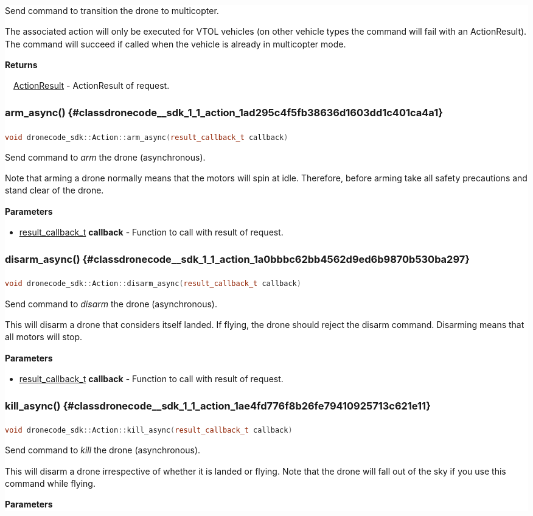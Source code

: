 
Send command to transition the drone to multicopter.

The associated action will only be executed for VTOL vehicles (on other vehicle types the command will fail with an ActionResult). The command will succeed if called when the vehicle is already in multicopter mode.

**Returns**

&emsp;[ActionResult](namespacedronecode__sdk.md#namespacedronecode__sdk_1a03f15ca37e363d61087d14b709b1861e) - ActionResult of request.

### arm_async() {#classdronecode__sdk_1_1_action_1ad295c4f5fb38636d1603dd1c401ca4a1}
```cpp
void dronecode_sdk::Action::arm_async(result_callback_t callback)
```


Send command to *arm* the drone (asynchronous).

Note that arming a drone normally means that the motors will spin at idle. Therefore, before arming take all safety precautions and stand clear of the drone.

**Parameters**

* [result_callback_t](classdronecode__sdk_1_1_action.md#classdronecode__sdk_1_1_action_1af8c876ed20fc97dc1338578028638949) **callback** - Function to call with result of request.

### disarm_async() {#classdronecode__sdk_1_1_action_1a0bbbc62bb4562d9ed6b9870b530ba297}
```cpp
void dronecode_sdk::Action::disarm_async(result_callback_t callback)
```


Send command to *disarm* the drone (asynchronous).

This will disarm a drone that considers itself landed. If flying, the drone should reject the disarm command. Disarming means that all motors will stop.

**Parameters**

* [result_callback_t](classdronecode__sdk_1_1_action.md#classdronecode__sdk_1_1_action_1af8c876ed20fc97dc1338578028638949) **callback** - Function to call with result of request.

### kill_async() {#classdronecode__sdk_1_1_action_1ae4fd776f8b26fe79410925713c621e11}
```cpp
void dronecode_sdk::Action::kill_async(result_callback_t callback)
```


Send command to *kill* the drone (asynchronous).

This will disarm a drone irrespective of whether it is landed or flying. Note that the drone will fall out of the sky if you use this command while flying.

**Parameters**
